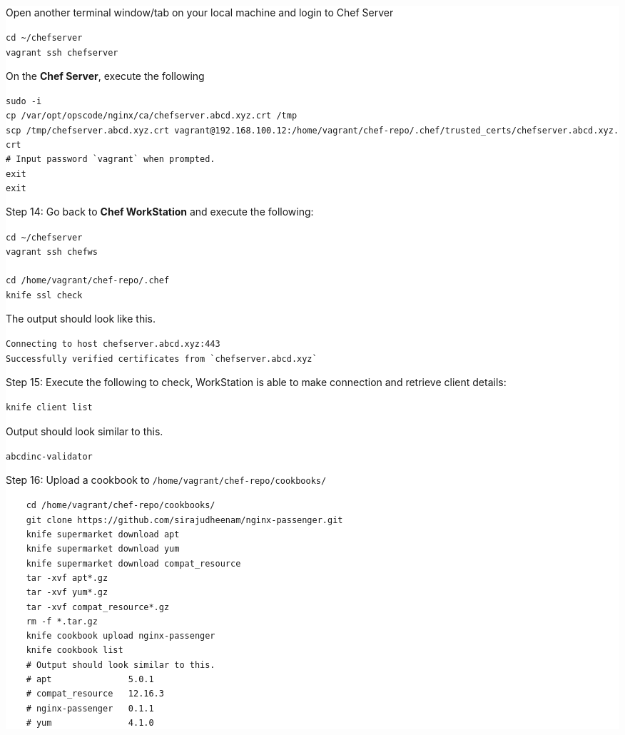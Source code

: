 Open another terminal window/tab on your local machine and login to Chef Server

    cd ~/chefserver
    vagrant ssh chefserver

On the __Chef Server__, execute the following

    sudo -i
    cp /var/opt/opscode/nginx/ca/chefserver.abcd.xyz.crt /tmp
    scp /tmp/chefserver.abcd.xyz.crt vagrant@192.168.100.12:/home/vagrant/chef-repo/.chef/trusted_certs/chefserver.abcd.xyz.crt
    # Input password `vagrant` when prompted.
    exit
    exit

Step 14: Go back to __Chef WorkStation__ and execute the following:

    cd ~/chefserver
    vagrant ssh chefws

    cd /home/vagrant/chef-repo/.chef
    knife ssl check

The output should look like this.

    Connecting to host chefserver.abcd.xyz:443
    Successfully verified certificates from `chefserver.abcd.xyz`

Step 15: Execute the following to check, WorkStation is able to make connection and retrieve client details:

    knife client list

Output should look similar to this.

    abcdinc-validator

Step 16: Upload a cookbook to `/home/vagrant/chef-repo/cookbooks/`

```
    cd /home/vagrant/chef-repo/cookbooks/
    git clone https://github.com/sirajudheenam/nginx-passenger.git
    knife supermarket download apt
    knife supermarket download yum
    knife supermarket download compat_resource
    tar -xvf apt*.gz
    tar -xvf yum*.gz
    tar -xvf compat_resource*.gz
    rm -f *.tar.gz
    knife cookbook upload nginx-passenger
    knife cookbook list
    # Output should look similar to this.
    # apt               5.0.1
    # compat_resource   12.16.3
    # nginx-passenger   0.1.1
    # yum               4.1.0

```
